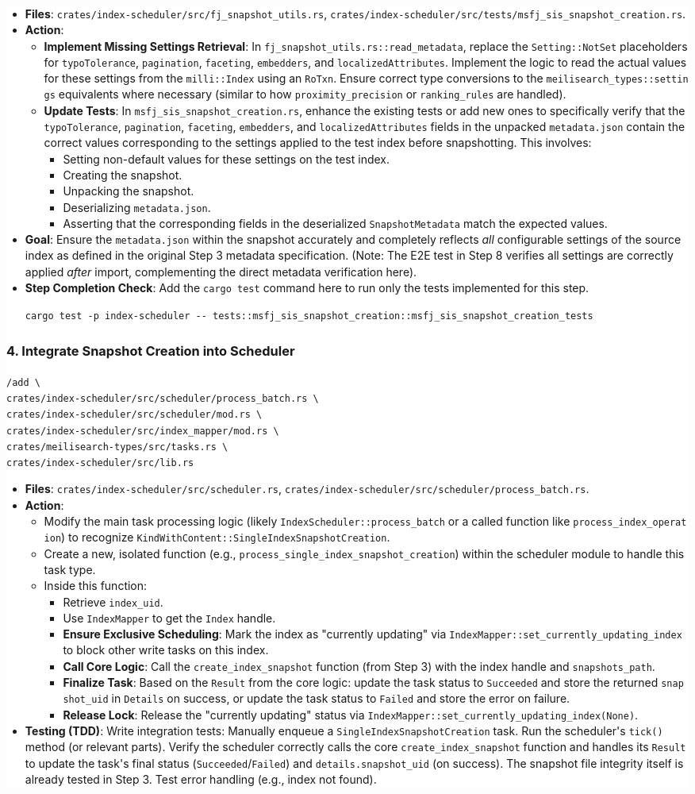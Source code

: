 *   **Files**: `crates/index-scheduler/src/fj_snapshot_utils.rs`, `crates/index-scheduler/src/tests/msfj_sis_snapshot_creation.rs`.
*   **Action**:
    *   **Implement Missing Settings Retrieval**: In `fj_snapshot_utils.rs::read_metadata`, replace the `Setting::NotSet` placeholders for `typoTolerance`, `pagination`, `faceting`, `embedders`, and `localizedAttributes`. Implement the logic to read the actual values for these settings from the `milli::Index` using an `RoTxn`. Ensure correct type conversions to the `meilisearch_types::settings` equivalents where necessary (similar to how `proximity_precision` or `ranking_rules` are handled).
    *   **Update Tests**: In `msfj_sis_snapshot_creation.rs`, enhance the existing tests or add new ones to specifically verify that the `typoTolerance`, `pagination`, `faceting`, `embedders`, and `localizedAttributes` fields in the unpacked `metadata.json` contain the correct values corresponding to the settings applied to the test index before snapshotting. This involves:
        *   Setting non-default values for these settings on the test index.
        *   Creating the snapshot.
        *   Unpacking the snapshot.
        *   Deserializing `metadata.json`.
        *   Asserting that the corresponding fields in the deserialized `SnapshotMetadata` match the expected values.
*   **Goal**: Ensure the `metadata.json` within the snapshot accurately and completely reflects *all* configurable settings of the source index as defined in the original Step 3 metadata specification. (Note: The E2E test in Step 8 verifies all settings are correctly applied *after* import, complementing the direct metadata verification here).
*   **Step Completion Check**: Add the `cargo test` command here to run only the tests implemented for this step.
    ```
    cargo test -p index-scheduler -- tests::msfj_sis_snapshot_creation::msfj_sis_snapshot_creation_tests
    ```

### 4. Integrate Snapshot Creation into Scheduler

```
/add \
crates/index-scheduler/src/scheduler/process_batch.rs \
crates/index-scheduler/src/scheduler/mod.rs \
crates/index-scheduler/src/index_mapper/mod.rs \
crates/meilisearch-types/src/tasks.rs \
crates/index-scheduler/src/lib.rs
```

*   **Files**: `crates/index-scheduler/src/scheduler.rs`, `crates/index-scheduler/src/scheduler/process_batch.rs`.
*   **Action**:
    *   Modify the main task processing logic (likely `IndexScheduler::process_batch` or a called function like `process_index_operation`) to recognize `KindWithContent::SingleIndexSnapshotCreation`.
    *   Create a new, isolated function (e.g., `process_single_index_snapshot_creation`) within the scheduler module to handle this task type.
    *   Inside this function:
        *   Retrieve `index_uid`.
        *   Use `IndexMapper` to get the `Index` handle.
        *   **Ensure Exclusive Scheduling**: Mark the index as "currently updating" via `IndexMapper::set_currently_updating_index` to block other write tasks on this index.
        *   **Call Core Logic**: Call the `create_index_snapshot` function (from Step 3) with the index handle and `snapshots_path`.
        *   **Finalize Task**: Based on the `Result` from the core logic: update the task status to `Succeeded` and store the returned `snapshot_uid` in `Details` on success, or update the task status to `Failed` and store the error on failure.
        *   **Release Lock**: Release the "currently updating" status via `IndexMapper::set_currently_updating_index(None)`.
*   **Testing (TDD)**: Write integration tests: Manually enqueue a `SingleIndexSnapshotCreation` task. Run the scheduler's `tick()` method (or relevant parts). Verify the scheduler correctly calls the core `create_index_snapshot` function and handles its `Result` to update the task's final status (`Succeeded`/`Failed`) and `details.snapshot_uid` (on success). The snapshot file integrity itself is already tested in Step 3. Test error handling (e.g., index not found).